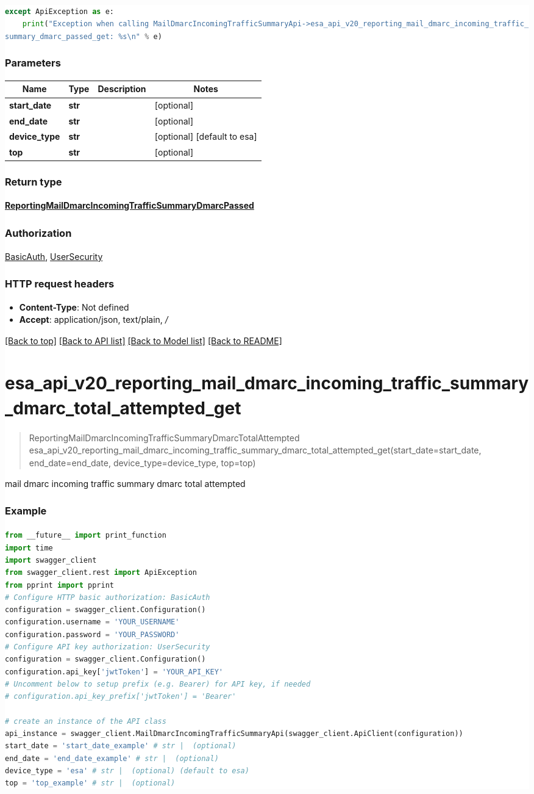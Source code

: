 ```python
except ApiException as e:
    print("Exception when calling MailDmarcIncomingTrafficSummaryApi->esa_api_v20_reporting_mail_dmarc_incoming_traffic_summary_dmarc_passed_get: %s\n" % e)
```

### Parameters

Name | Type | Description  | Notes
------------- | ------------- | ------------- | -------------
 **start_date** | **str**|  | [optional] 
 **end_date** | **str**|  | [optional] 
 **device_type** | **str**|  | [optional] [default to esa]
 **top** | **str**|  | [optional] 

### Return type

[**ReportingMailDmarcIncomingTrafficSummaryDmarcPassed**](ReportingMailDmarcIncomingTrafficSummaryDmarcPassed.md)

### Authorization

[BasicAuth](../README.md#BasicAuth), [UserSecurity](../README.md#UserSecurity)

### HTTP request headers

 - **Content-Type**: Not defined
 - **Accept**: application/json, text/plain, */*

[[Back to top]](#) [[Back to API list]](../README.md#documentation-for-api-endpoints) [[Back to Model list]](../README.md#documentation-for-models) [[Back to README]](../README.md)

# **esa_api_v20_reporting_mail_dmarc_incoming_traffic_summary_dmarc_total_attempted_get**
> ReportingMailDmarcIncomingTrafficSummaryDmarcTotalAttempted esa_api_v20_reporting_mail_dmarc_incoming_traffic_summary_dmarc_total_attempted_get(start_date=start_date, end_date=end_date, device_type=device_type, top=top)

mail dmarc incoming traffic summary dmarc total attempted

### Example
```python
from __future__ import print_function
import time
import swagger_client
from swagger_client.rest import ApiException
from pprint import pprint
# Configure HTTP basic authorization: BasicAuth
configuration = swagger_client.Configuration()
configuration.username = 'YOUR_USERNAME'
configuration.password = 'YOUR_PASSWORD'
# Configure API key authorization: UserSecurity
configuration = swagger_client.Configuration()
configuration.api_key['jwtToken'] = 'YOUR_API_KEY'
# Uncomment below to setup prefix (e.g. Bearer) for API key, if needed
# configuration.api_key_prefix['jwtToken'] = 'Bearer'

# create an instance of the API class
api_instance = swagger_client.MailDmarcIncomingTrafficSummaryApi(swagger_client.ApiClient(configuration))
start_date = 'start_date_example' # str |  (optional)
end_date = 'end_date_example' # str |  (optional)
device_type = 'esa' # str |  (optional) (default to esa)
top = 'top_example' # str |  (optional)
```